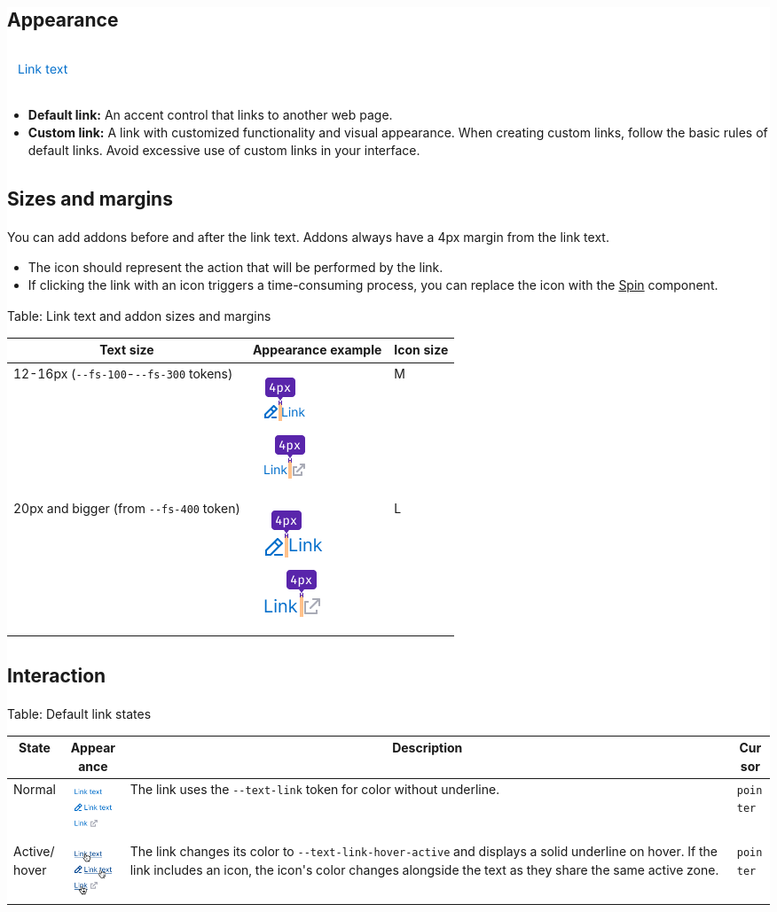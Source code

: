 ## Appearance

![](static/default-link.png)

- **Default link:** An accent control that links to another web page.
- **Custom link:** A link with customized functionality and visual appearance. When creating custom links, follow the basic rules of default links. Avoid excessive use of custom links in your interface.

## Sizes and margins

You can add addons before and after the link text. Addons always have a 4px margin from the link text.

- The icon should represent the action that will be performed by the link.
- If clicking the link with an icon triggers a time-consuming process, you can replace the icon with the [Spin](/components/spin/spin) component.

Table: Link text and addon sizes and margins

| Text size                               | Appearance example     | Icon size |
| --------------------------------------- | ---------------------- | --------- |
| 12-16px (`--fs-100`-`--fs-300` tokens)  | ![](static/link-m.png) | M         |
| 20px and bigger (from `--fs-400` token) | ![](static/link-l.png) | L         |

## Interaction

Table: Default link states

| State         | Appearance    | Description     | Cursor    |
| ------------- | ------------- | --------------- | --------- |
| Normal        | ![](static/default.png)                     | The link uses the `--text-link` token for color without underline.  | `pointer` |
| Active/hover  | ![](static/hover-active.png)                 | The link changes its color to `--text-link-hover-active` and displays a solid underline on hover. If the link includes an icon, the icon's color changes alongside the text as they share the same active zone. | `pointer` |